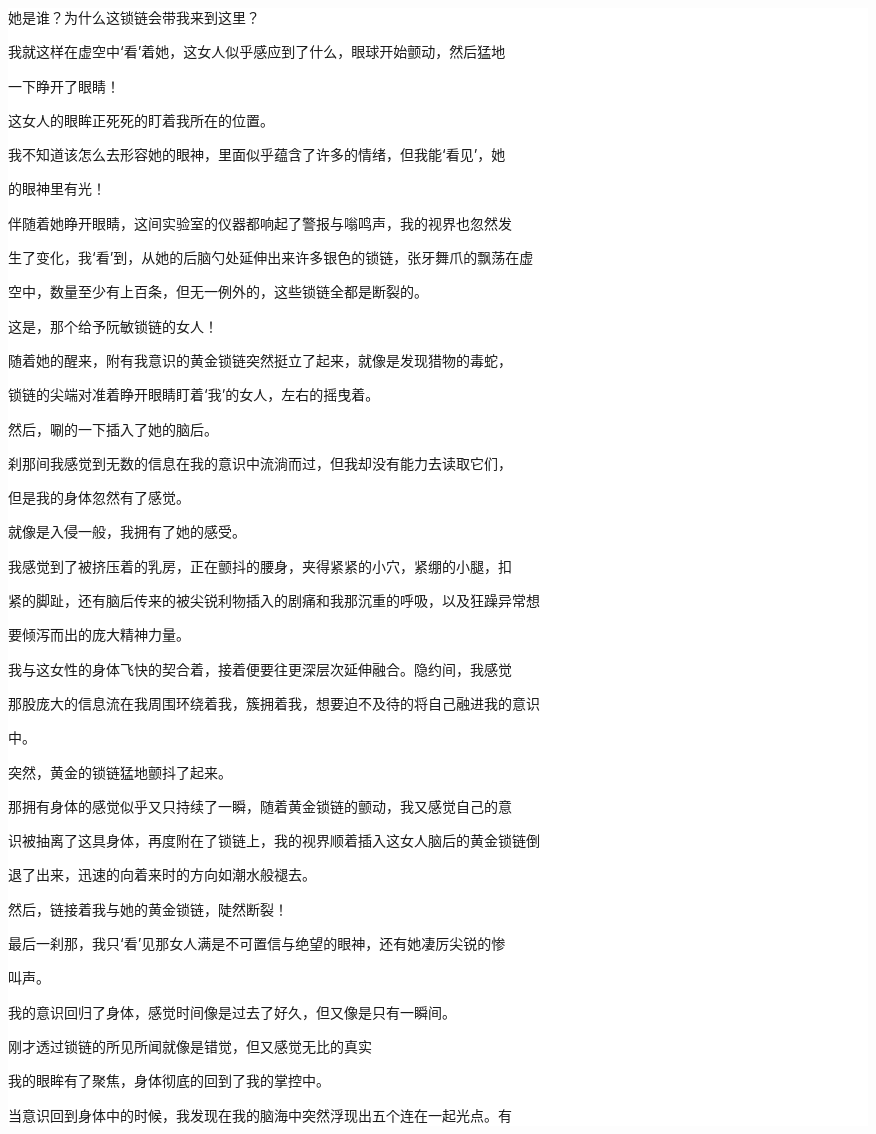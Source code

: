 她是谁？为什么这锁链会带我来到这里？

我就这样在虚空中‘看’着她，这女人似乎感应到了什么，眼球开始颤动，然后猛地

一下睁开了眼睛！

这女人的眼眸正死死的盯着我所在的位置。

我不知道该怎么去形容她的眼神，里面似乎蕴含了许多的情绪，但我能‘看见’，她

的眼神里有光！

伴随着她睁开眼睛，这间实验室的仪器都响起了警报与嗡鸣声，我的视界也忽然发

生了变化，我‘看’到，从她的后脑勺处延伸出来许多银色的锁链，张牙舞爪的飘荡在虚

空中，数量至少有上百条，但无一例外的，这些锁链全都是断裂的。

这是，那个给予阮敏锁链的女人！

随着她的醒来，附有我意识的黄金锁链突然挺立了起来，就像是发现猎物的毒蛇，

锁链的尖端对准着睁开眼睛盯着‘我’的女人，左右的摇曳着。

然后，唰的一下插入了她的脑后。

刹那间我感觉到无数的信息在我的意识中流淌而过，但我却没有能力去读取它们，

但是我的身体忽然有了感觉。

就像是入侵一般，我拥有了她的感受。

我感觉到了被挤压着的乳房，正在颤抖的腰身，夹得紧紧的小穴，紧绷的小腿，扣

紧的脚趾，还有脑后传来的被尖锐利物插入的剧痛和我那沉重的呼吸，以及狂躁异常想

要倾泻而出的庞大精神力量。

我与这女性的身体飞快的契合着，接着便要往更深层次延伸融合。隐约间，我感觉

那股庞大的信息流在我周围环绕着我，簇拥着我，想要迫不及待的将自己融进我的意识

中。

突然，黄金的锁链猛地颤抖了起来。

那拥有身体的感觉似乎又只持续了一瞬，随着黄金锁链的颤动，我又感觉自己的意

识被抽离了这具身体，再度附在了锁链上，我的视界顺着插入这女人脑后的黄金锁链倒

退了出来，迅速的向着来时的方向如潮水般褪去。

然后，链接着我与她的黄金锁链，陡然断裂！

最后一刹那，我只‘看’见那女人满是不可置信与绝望的眼神，还有她凄厉尖锐的惨

叫声。

我的意识回归了身体，感觉时间像是过去了好久，但又像是只有一瞬间。

刚才透过锁链的所见所闻就像是错觉，但又感觉无比的真实

我的眼眸有了聚焦，身体彻底的回到了我的掌控中。

当意识回到身体中的时候，我发现在我的脑海中突然浮现出五个连在一起光点。有
